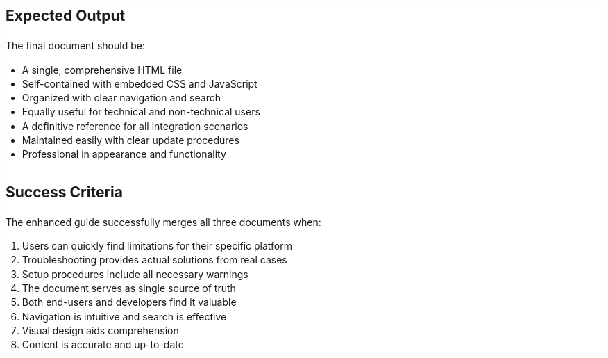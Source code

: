 ## Expected Output

The final document should be:
- A single, comprehensive HTML file
- Self-contained with embedded CSS and JavaScript
- Organized with clear navigation and search
- Equally useful for technical and non-technical users
- A definitive reference for all integration scenarios
- Maintained easily with clear update procedures
- Professional in appearance and functionality

## Success Criteria

The enhanced guide successfully merges all three documents when:
1. Users can quickly find limitations for their specific platform
2. Troubleshooting provides actual solutions from real cases
3. Setup procedures include all necessary warnings
4. The document serves as single source of truth
5. Both end-users and developers find it valuable
6. Navigation is intuitive and search is effective
7. Visual design aids comprehension
8. Content is accurate and up-to-date